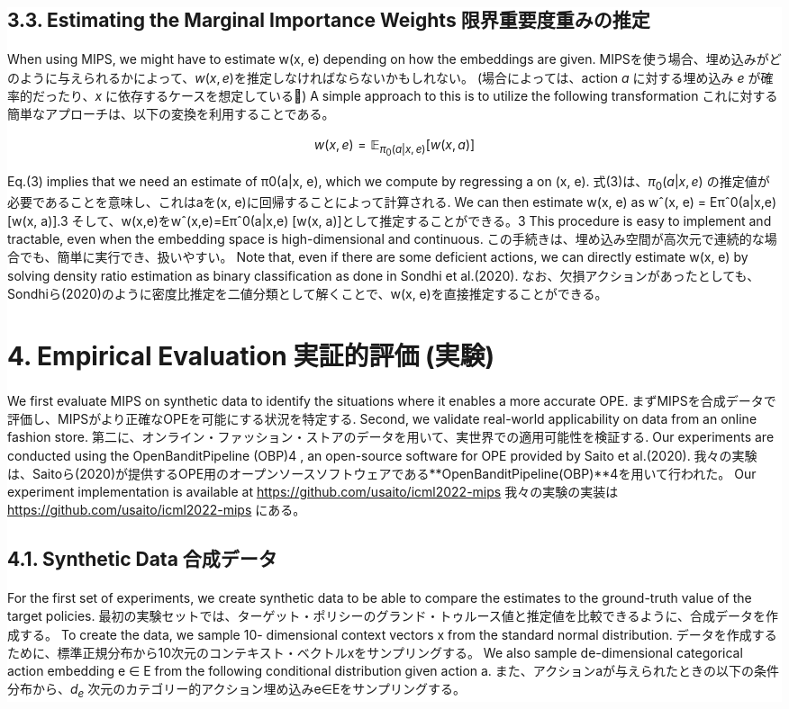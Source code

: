 ## 3.3. Estimating the Marginal Importance Weights 限界重要度重みの推定

When using MIPS, we might have to estimate w(x, e) depending on how the embeddings are given.
MIPSを使う場合、埋め込みがどのように与えられるかによって、$w(x, e)$を推定しなければならないかもしれない。
(場合によっては、action $a$ に対する埋め込み $e$ が確率的だったり、$x$ に依存するケースを想定している:thinking:)
A simple approach to this is to utilize the following transformation
これに対する簡単なアプローチは、以下の変換を利用することである。

$$
w(x,e) = \mathbb{E}_{\pi_0(a|x,e)}[w(x,a)]
\tag{3}
$$

Eq.(3) implies that we need an estimate of π0(a|x, e), which we compute by regressing a on (x, e).
式(3)は、$\pi_0(a|x,e)$ の推定値が必要であることを意味し、これはaを(x, e)に回帰することによって計算される.
We can then estimate w(x, e) as wˆ(x, e) = Eπˆ0(a|x,e) [w(x, a)].3
そして、w(x,e)をwˆ(x,e)=Eπˆ0(a|x,e) [w(x, a)]として推定することができる。3
This procedure is easy to implement and tractable, even when the embedding space is high-dimensional and continuous.
この手続きは、埋め込み空間が高次元で連続的な場合でも、簡単に実行でき、扱いやすい。
Note that, even if there are some deficient actions, we can directly estimate w(x, e) by solving density ratio estimation as binary classification as done in Sondhi et al.(2020).
なお、欠損アクションがあったとしても、Sondhiら(2020)のように密度比推定を二値分類として解くことで、w(x, e)を直接推定することができる。

# 4. Empirical Evaluation 実証的評価 (実験)

We first evaluate MIPS on synthetic data to identify the situations where it enables a more accurate OPE.
まずMIPSを合成データで評価し、MIPSがより正確なOPEを可能にする状況を特定する.
Second, we validate real-world applicability on data from an online fashion store.
第二に、オンライン・ファッション・ストアのデータを用いて、実世界での適用可能性を検証する.
Our experiments are conducted using the OpenBanditPipeline (OBP)4 , an open-source software for OPE provided by Saito et al.(2020).
我々の実験は、Saitoら(2020)が提供するOPE用のオープンソースソフトウェアである**OpenBanditPipeline(OBP)**4を用いて行われた。
Our experiment implementation is available at https://github.com/usaito/icml2022-mips
我々の実験の実装は https://github.com/usaito/icml2022-mips にある。

## 4.1. Synthetic Data 合成データ

For the first set of experiments, we create synthetic data to be able to compare the estimates to the ground-truth value of the target policies.
最初の実験セットでは、ターゲット・ポリシーのグランド・トゥルース値と推定値を比較できるように、合成データを作成する。
To create the data, we sample 10- dimensional context vectors x from the standard normal distribution.
データを作成するために、標準正規分布から10次元のコンテキスト・ベクトルxをサンプリングする。
We also sample de-dimensional categorical action embedding e ∈ E from the following conditional distribution given action a.
また、アクションaが与えられたときの以下の条件分布から、$d_e$ 次元のカテゴリー的アクション埋め込みe∈Eをサンプリングする。

$$
\tag{4}
$$
